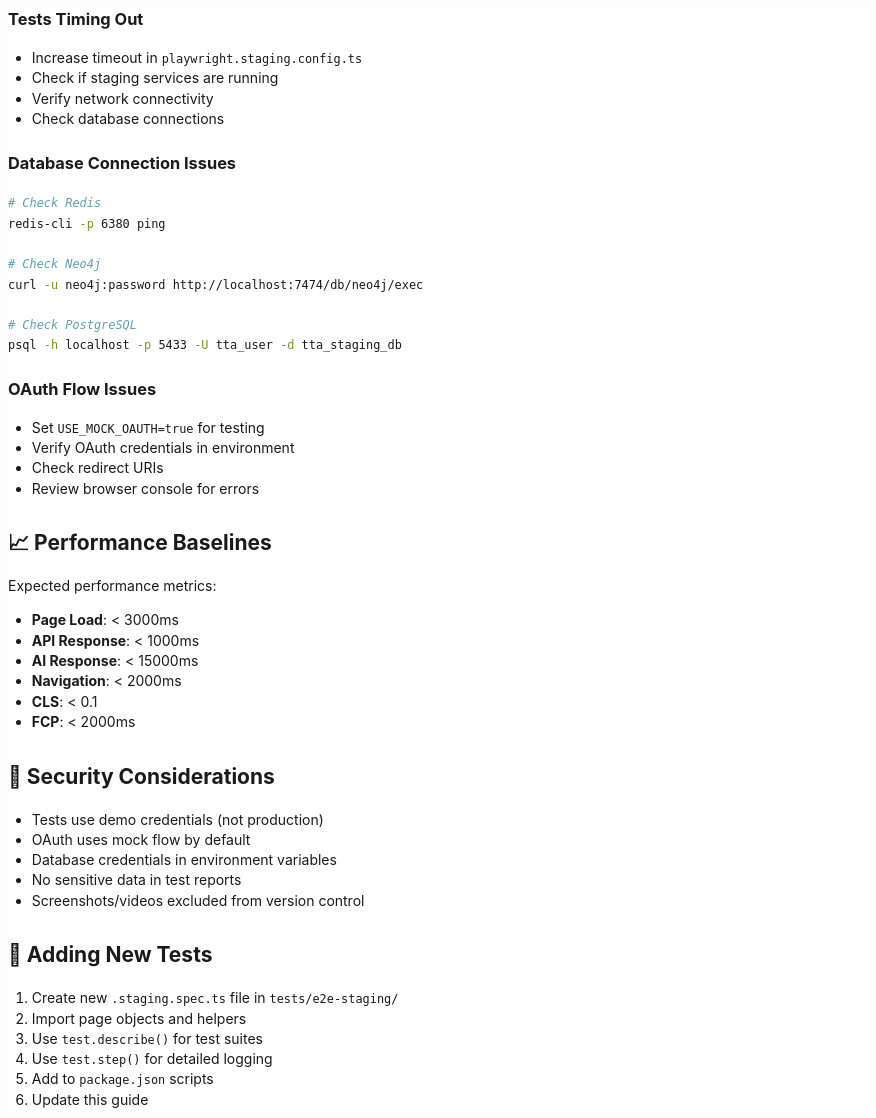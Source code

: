 ### Tests Timing Out
- Increase timeout in `playwright.staging.config.ts`
- Check if staging services are running
- Verify network connectivity
- Check database connections

### Database Connection Issues
```bash
# Check Redis
redis-cli -p 6380 ping

# Check Neo4j
curl -u neo4j:password http://localhost:7474/db/neo4j/exec

# Check PostgreSQL
psql -h localhost -p 5433 -U tta_user -d tta_staging_db
```

### OAuth Flow Issues
- Set `USE_MOCK_OAUTH=true` for testing
- Verify OAuth credentials in environment
- Check redirect URIs
- Review browser console for errors

## 📈 Performance Baselines

Expected performance metrics:
- **Page Load**: < 3000ms
- **API Response**: < 1000ms
- **AI Response**: < 15000ms
- **Navigation**: < 2000ms
- **CLS**: < 0.1
- **FCP**: < 2000ms

## 🔐 Security Considerations

- Tests use demo credentials (not production)
- OAuth uses mock flow by default
- Database credentials in environment variables
- No sensitive data in test reports
- Screenshots/videos excluded from version control

## 📝 Adding New Tests

1. Create new `.staging.spec.ts` file in `tests/e2e-staging/`
2. Import page objects and helpers
3. Use `test.describe()` for test suites
4. Use `test.step()` for detailed logging
5. Add to `package.json` scripts
6. Update this guide

